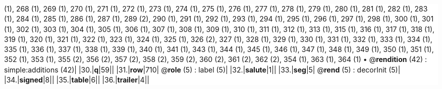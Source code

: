 (1), 268 (1), 269 (1), 270 (1), 271 (1), 272 (1), 273 (1), 274 (1), 275 (1), 276 (1), 277 (1), 278 (1), 279 (1), 280 (1), 281 (1), 282 (1), 283 (1), 284 (1), 285 (1), 286 (1), 287 (1), 289 (2), 290 (1), 291 (1), 292 (1), 293 (1), 294 (1), 295 (1), 296 (1), 297 (1), 298 (1), 300 (1), 301 (1), 302 (1), 303 (1), 304 (1), 305 (1), 306 (1), 307 (1), 308 (1), 309 (1), 310 (1), 311 (1), 312 (1), 313 (1), 315 (1), 316 (1), 317 (1), 318 (1), 319 (1), 320 (1), 321 (1), 322 (1), 323 (1), 324 (1), 325 (1), 326 (2), 327 (1), 328 (1), 329 (1), 330 (1), 331 (1), 332 (1), 333 (1), 334 (1), 335 (1), 336 (1), 337 (1), 338 (1), 339 (1), 340 (1), 341 (1), 343 (1), 344 (1), 345 (1), 346 (1), 347 (1), 348 (1), 349 (1), 350 (1), 351 (1), 352 (1), 353 (1), 355 (2), 356 (2), 357 (2), 358 (2), 359 (2), 360 (2), 361 (2), 362 (2), 354 (1), 363 (1), 364 (1)  •  @__rendition__ (42) : simple:additions (42)|
|30.|__q__|59||
|31.|__row__|710| @__role__ (5) : label (5)|
|32.|__salute__|1||
|33.|__seg__|5| @__rend__ (5) : decorInit (5)|
|34.|__signed__|8||
|35.|__table__|6||
|36.|__trailer__|4||
